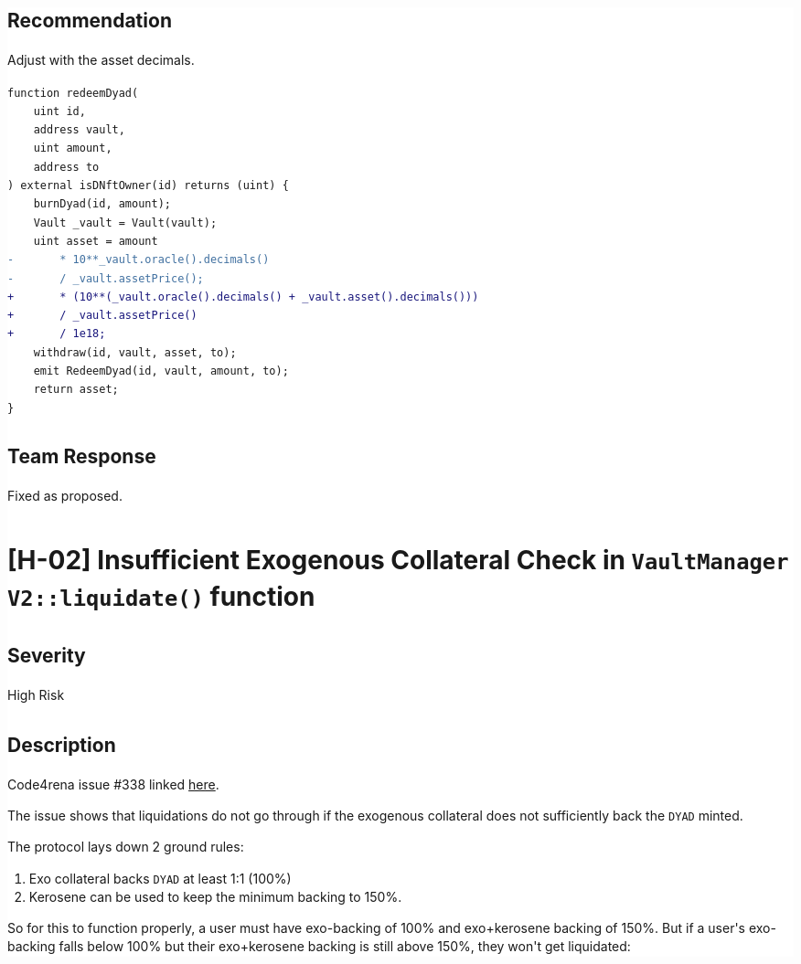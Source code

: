 ## Recommendation

Adjust with the asset decimals.

```diff
function redeemDyad(
    uint id,
    address vault,
    uint amount,
    address to
) external isDNftOwner(id) returns (uint) {
    burnDyad(id, amount);
    Vault _vault = Vault(vault);
    uint asset = amount
-       * 10**_vault.oracle().decimals()
-       / _vault.assetPrice();
+       * (10**(_vault.oracle().decimals() + _vault.asset().decimals()))
+       / _vault.assetPrice()
+       / 1e18;
    withdraw(id, vault, asset, to);
    emit RedeemDyad(id, vault, amount, to);
    return asset;
}
```

## Team Response

Fixed as proposed.

# [H-02] Insufficient Exogenous Collateral Check in `VaultManagerV2::liquidate()` function

## Severity

High Risk

## Description

Code4rena issue #338 linked [here](https://github.com/code-423n4/2024-04-dyad-findings/issues/338).

The issue shows that liquidations do not go through if the exogenous collateral does not sufficiently back the `DYAD` minted.

The protocol lays down 2 ground rules:

1. Exo collateral backs `DYAD` at least 1:1 (100%)
2. Kerosene can be used to keep the minimum backing to 150%.

So for this to function properly, a user must have exo-backing of 100% and exo+kerosene backing of 150%. But if a user's exo-backing falls below 100% but their exo+kerosene backing is still above 150%, they won't get liquidated:

